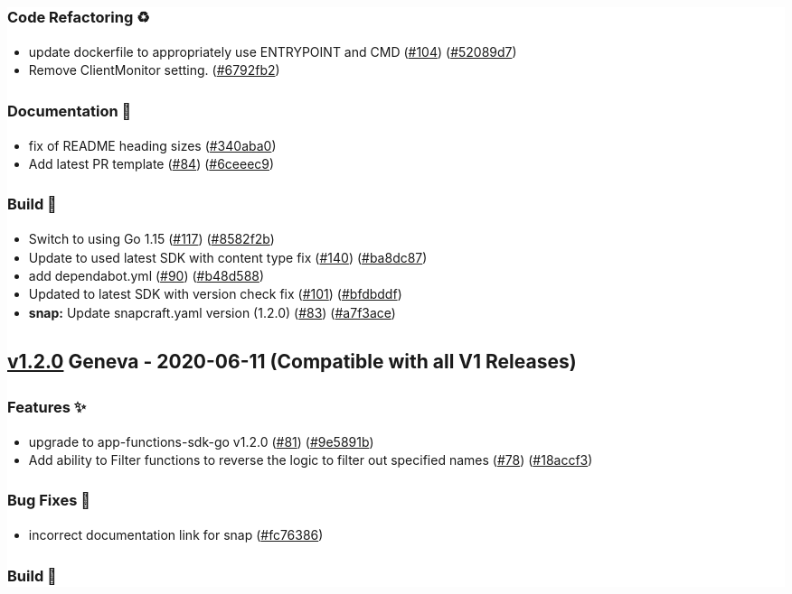 ### Code Refactoring ♻

- update dockerfile to appropriately use ENTRYPOINT and CMD ([#104](https://github.com/edgexfoundry/app-service-configurable/issues/104)) ([#52089d7](https://github.com/edgexfoundry/app-service-configurable/commits/52089d7))
- Remove ClientMonitor setting. ([#6792fb2](https://github.com/edgexfoundry/app-service-configurable/commits/6792fb2))

### Documentation 📖

- fix of README heading sizes ([#340aba0](https://github.com/edgexfoundry/app-service-configurable/commits/340aba0))
- Add latest PR template ([#84](https://github.com/edgexfoundry/app-service-configurable/issues/84)) ([#6ceeec9](https://github.com/edgexfoundry/app-service-configurable/commits/6ceeec9))

### Build 👷

- Switch to using Go 1.15 ([#117](https://github.com/edgexfoundry/app-service-configurable/issues/117)) ([#8582f2b](https://github.com/edgexfoundry/app-service-configurable/commits/8582f2b))
- Update to used latest SDK with content type fix ([#140](https://github.com/edgexfoundry/app-service-configurable/issues/140)) ([#ba8dc87](https://github.com/edgexfoundry/app-service-configurable/commits/ba8dc87))
- add dependabot.yml ([#90](https://github.com/edgexfoundry/app-service-configurable/issues/90)) ([#b48d588](https://github.com/edgexfoundry/app-service-configurable/commits/b48d588))
- Updated to latest SDK with version check fix ([#101](https://github.com/edgexfoundry/app-service-configurable/issues/101)) ([#bfdbddf](https://github.com/edgexfoundry/app-service-configurable/commits/bfdbddf))
- **snap:** Update snapcraft.yaml version (1.2.0) ([#83](https://github.com/edgexfoundry/app-service-configurable/issues/83)) ([#a7f3ace](https://github.com/edgexfoundry/app-service-configurable/commits/a7f3ace))

<a name="v1.2.0"></a>

## [v1.2.0] Geneva - 2020-06-11 (Compatible with all V1 Releases)

### Features ✨

- upgrade to app-functions-sdk-go v1.2.0 ([#81](https://github.com/edgexfoundry/app-service-configurable/issues/81)) ([#9e5891b](https://github.com/edgexfoundry/app-service-configurable/commits/9e5891b))
- Add ability to Filter functions to reverse the logic to filter out specified names ([#78](https://github.com/edgexfoundry/app-service-configurable/issues/78)) ([#18accf3](https://github.com/edgexfoundry/app-service-configurable/commits/18accf3))

### Bug Fixes 🐛

- incorrect documentation link for snap ([#fc76386](https://github.com/edgexfoundry/app-service-configurable/commits/fc76386))

### Build 👷


[v1.3.1]: https://github.com/edgexfoundry/app-service-configurable/compare/v1.3.0...v1.3.1
[v1.3.0]: https://github.com/edgexfoundry/app-service-configurable/compare/v1.2.0...v1.3.0
[v1.2.0]: https://github.com/edgexfoundry/app-service-configurable/compare/v1.1.0...v1.2.0
[v1.1.0]: https://github.com/edgexfoundry/app-service-configurable/compare/v1.0.0...v1.1.0